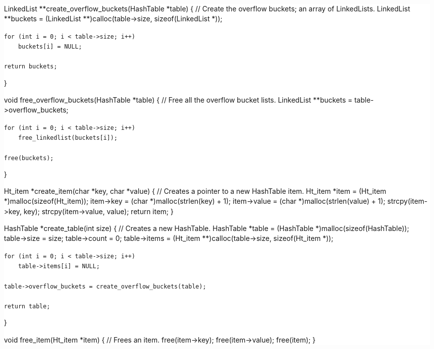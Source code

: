 LinkedList **create_overflow_buckets(HashTable *table)
{
    // Create the overflow buckets; an array of LinkedLists.
    LinkedList **buckets = (LinkedList **)calloc(table->size, sizeof(LinkedList *));

    for (int i = 0; i < table->size; i++)
        buckets[i] = NULL;

    return buckets;
}

void free_overflow_buckets(HashTable *table)
{
    // Free all the overflow bucket lists.
    LinkedList **buckets = table->overflow_buckets;

    for (int i = 0; i < table->size; i++)
        free_linkedlist(buckets[i]);

    free(buckets);
}

Ht_item *create_item(char *key, char *value)
{
    // Creates a pointer to a new HashTable item.
    Ht_item *item = (Ht_item *)malloc(sizeof(Ht_item));
    item->key = (char *)malloc(strlen(key) + 1);
    item->value = (char *)malloc(strlen(value) + 1);
    strcpy(item->key, key);
    strcpy(item->value, value);
    return item;
}

HashTable *create_table(int size)
{
    // Creates a new HashTable.
    HashTable *table = (HashTable *)malloc(sizeof(HashTable));
    table->size = size;
    table->count = 0;
    table->items = (Ht_item **)calloc(table->size, sizeof(Ht_item *));

    for (int i = 0; i < table->size; i++)
        table->items[i] = NULL;

    table->overflow_buckets = create_overflow_buckets(table);

    return table;
}

void free_item(Ht_item *item)
{
    // Frees an item.
    free(item->key);
    free(item->value);
    free(item);
}
